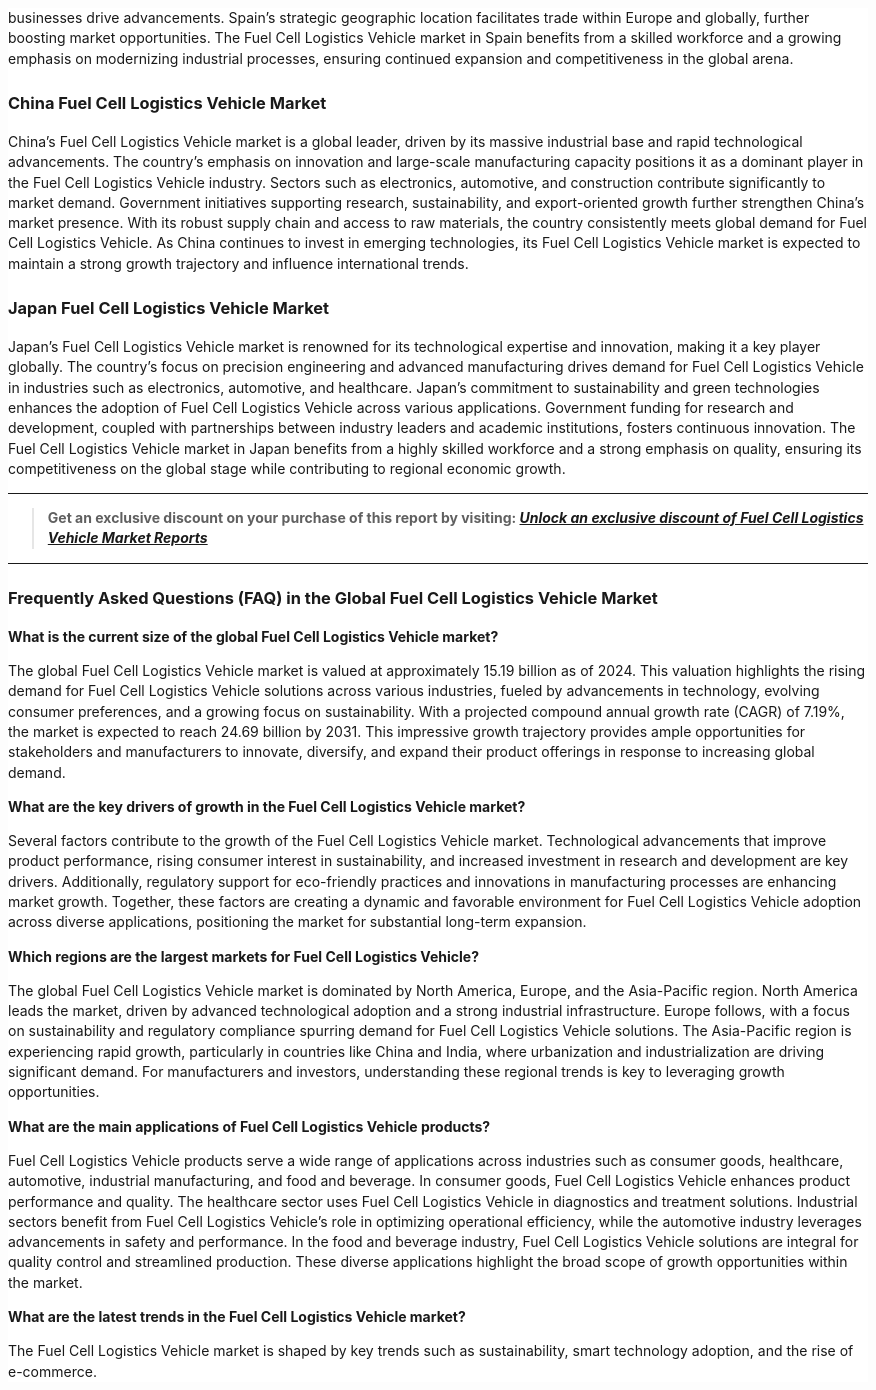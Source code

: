 businesses drive advancements. Spain&rsquo;s strategic geographic location facilitates trade within Europe and globally, further boosting market opportunities. The Fuel Cell Logistics Vehicle market in Spain benefits from a skilled workforce and a growing emphasis on modernizing industrial processes, ensuring continued expansion and competitiveness in the global arena.</p><h3>China Fuel Cell Logistics Vehicle Market</h3><p>China&rsquo;s Fuel Cell Logistics Vehicle market is a global leader, driven by its massive industrial base and rapid technological advancements. The country&rsquo;s emphasis on innovation and large-scale manufacturing capacity positions it as a dominant player in the Fuel Cell Logistics Vehicle industry. Sectors such as electronics, automotive, and construction contribute significantly to market demand. Government initiatives supporting research, sustainability, and export-oriented growth further strengthen China&rsquo;s market presence. With its robust supply chain and access to raw materials, the country consistently meets global demand for Fuel Cell Logistics Vehicle. As China continues to invest in emerging technologies, its Fuel Cell Logistics Vehicle market is expected to maintain a strong growth trajectory and influence international trends.</p><h3>Japan Fuel Cell Logistics Vehicle Market</h3><p>Japan&rsquo;s Fuel Cell Logistics Vehicle market is renowned for its technological expertise and innovation, making it a key player globally. The country&rsquo;s focus on precision engineering and advanced manufacturing drives demand for Fuel Cell Logistics Vehicle in industries such as electronics, automotive, and healthcare. Japan&rsquo;s commitment to sustainability and green technologies enhances the adoption of Fuel Cell Logistics Vehicle across various applications. Government funding for research and development, coupled with partnerships between industry leaders and academic institutions, fosters continuous innovation. The Fuel Cell Logistics Vehicle market in Japan benefits from a highly skilled workforce and a strong emphasis on quality, ensuring its competitiveness on the global stage while contributing to regional economic growth.</p><hr /><blockquote><p><strong>Get an exclusive discount on your purchase of this report by visiting: <em><a href="://marketresearchpulse.com/ask-for-discount/135523?utm_source=Github&amp;utm_medium=030">Unlock an exclusive discount of Fuel Cell Logistics Vehicle Market Reports</a></em>&nbsp;</strong></p></blockquote><hr /><h3>Frequently Asked Questions (FAQ) in the Global Fuel Cell Logistics Vehicle Market</h3><p><strong>What is the current size of the global Fuel Cell Logistics Vehicle market?</strong></p><p>The global Fuel Cell Logistics Vehicle market is valued at approximately 15.19 billion as of 2024. This valuation highlights the rising demand for Fuel Cell Logistics Vehicle solutions across various industries, fueled by advancements in technology, evolving consumer preferences, and a growing focus on sustainability. With a projected compound annual growth rate (CAGR) of 7.19%, the market is expected to reach 24.69 billion by 2031. This impressive growth trajectory provides ample opportunities for stakeholders and manufacturers to innovate, diversify, and expand their product offerings in response to increasing global demand.</p><p><strong>What are the key drivers of growth in the Fuel Cell Logistics Vehicle market?</strong></p><p>Several factors contribute to the growth of the Fuel Cell Logistics Vehicle market. Technological advancements that improve product performance, rising consumer interest in sustainability, and increased investment in research and development are key drivers. Additionally, regulatory support for eco-friendly practices and innovations in manufacturing processes are enhancing market growth. Together, these factors are creating a dynamic and favorable environment for Fuel Cell Logistics Vehicle adoption across diverse applications, positioning the market for substantial long-term expansion.</p><p><strong>Which regions are the largest markets for Fuel Cell Logistics Vehicle?</strong></p><p>The global Fuel Cell Logistics Vehicle market is dominated by North America, Europe, and the Asia-Pacific region. North America leads the market, driven by advanced technological adoption and a strong industrial infrastructure. Europe follows, with a focus on sustainability and regulatory compliance spurring demand for Fuel Cell Logistics Vehicle solutions. The Asia-Pacific region is experiencing rapid growth, particularly in countries like China and India, where urbanization and industrialization are driving significant demand. For manufacturers and investors, understanding these regional trends is key to leveraging growth opportunities.</p><p><strong>What are the main applications of Fuel Cell Logistics Vehicle products?</strong></p><p>Fuel Cell Logistics Vehicle products serve a wide range of applications across industries such as consumer goods, healthcare, automotive, industrial manufacturing, and food and beverage. In consumer goods, Fuel Cell Logistics Vehicle enhances product performance and quality. The healthcare sector uses Fuel Cell Logistics Vehicle in diagnostics and treatment solutions. Industrial sectors benefit from Fuel Cell Logistics Vehicle&rsquo;s role in optimizing operational efficiency, while the automotive industry leverages advancements in safety and performance. In the food and beverage industry, Fuel Cell Logistics Vehicle solutions are integral for quality control and streamlined production. These diverse applications highlight the broad scope of growth opportunities within the market.</p><p><strong>What are the latest trends in the Fuel Cell Logistics Vehicle market?</strong></p><p>The Fuel Cell Logistics Vehicle market is shaped by key trends such as sustainability, smart technology adoption, and the rise of e-commerce.